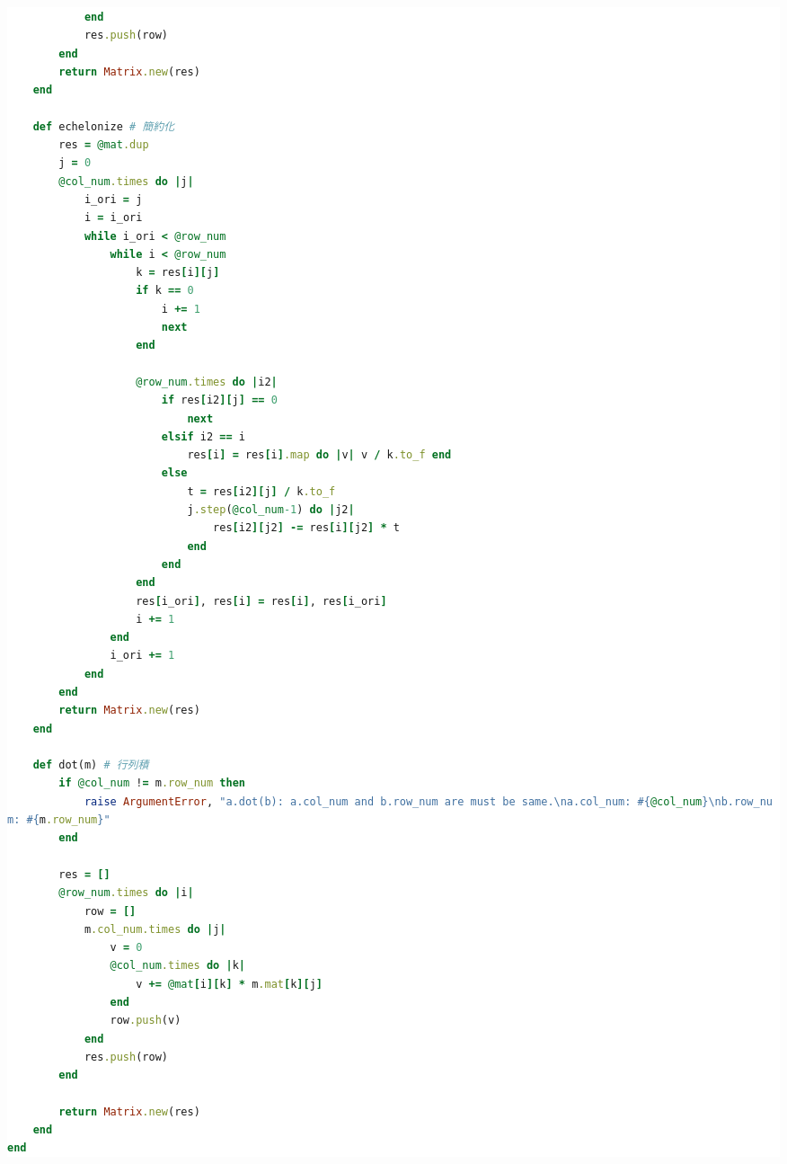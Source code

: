 ```ruby
            end
            res.push(row)
        end
        return Matrix.new(res)
    end

    def echelonize # 簡約化
        res = @mat.dup
        j = 0
        @col_num.times do |j|
            i_ori = j
            i = i_ori
            while i_ori < @row_num
                while i < @row_num
                    k = res[i][j]
                    if k == 0
                        i += 1
                        next
                    end
                    
                    @row_num.times do |i2|
                        if res[i2][j] == 0
                            next
                        elsif i2 == i
                            res[i] = res[i].map do |v| v / k.to_f end
                        else
                            t = res[i2][j] / k.to_f
                            j.step(@col_num-1) do |j2|
                                res[i2][j2] -= res[i][j2] * t
                            end
                        end
                    end
                    res[i_ori], res[i] = res[i], res[i_ori]
                    i += 1
                end
                i_ori += 1
            end
        end
        return Matrix.new(res)
    end

    def dot(m) # 行列積
        if @col_num != m.row_num then
            raise ArgumentError, "a.dot(b): a.col_num and b.row_num are must be same.\na.col_num: #{@col_num}\nb.row_num: #{m.row_num}"
        end

        res = []
        @row_num.times do |i|
            row = []
            m.col_num.times do |j|
                v = 0
                @col_num.times do |k|
                    v += @mat[i][k] * m.mat[k][j]
                end
                row.push(v)
            end
            res.push(row)
        end

        return Matrix.new(res)
    end
end
```